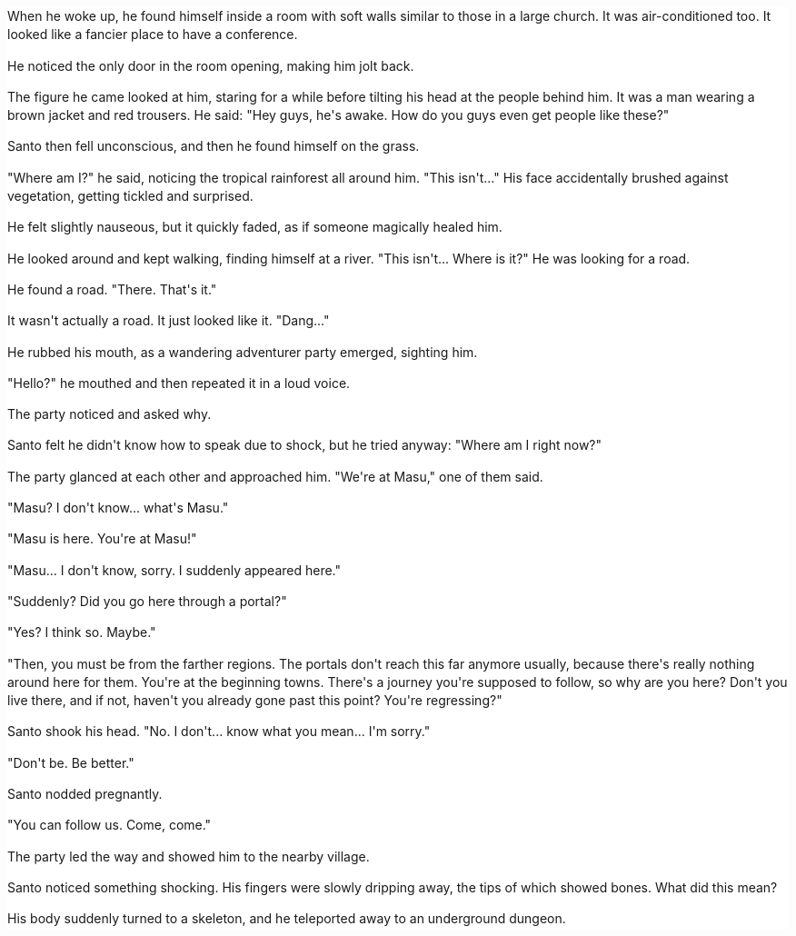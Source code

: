 When he woke up, he found himself inside a room with soft walls similar to those in a large church. It was air-conditioned too. It looked like a fancier place to have a conference.

He noticed the only door in the room opening, making him jolt back.

The figure he came looked at him, staring for a while before tilting his head at the people behind him. It was a man wearing a brown jacket and red trousers. He said: "Hey guys, he's awake. How do you guys even get people like these?"

Santo then fell unconscious, and then he found himself on the grass.

"Where am I?" he said, noticing the tropical rainforest all around him. "This isn't..." His face accidentally brushed against vegetation, getting tickled and surprised. 

He felt slightly nauseous, but it quickly faded, as if someone magically healed him.

He looked around and kept walking, finding himself at a river. "This isn't... Where is it?" He was looking for a road.

He found a road. "There. That's it."

It wasn't actually a road. It just looked like it. "Dang..."

He rubbed his mouth, as a wandering adventurer party emerged, sighting him.

"Hello?" he mouthed and then repeated it in a loud voice.

The party noticed and asked why.

Santo felt he didn't know how to speak due to shock, but he tried anyway: "Where am I right now?"

The party glanced at each other and approached him. "We're at Masu," one of them said.

"Masu? I don't know... what's Masu."

"Masu is here. You're at Masu!"

"Masu... I don't know, sorry. I suddenly appeared here."

"Suddenly? Did you go here through a portal?"

"Yes? I think so. Maybe."

"Then, you must be from the farther regions. The portals don't reach this far anymore usually, because there's really nothing around here for them. You're at the beginning towns. There's a journey you're supposed to follow, so why are you here? Don't you live there, and if not, haven't you already gone past this point? You're regressing?"

Santo shook his head. "No. I don't... know what you mean... I'm sorry."

"Don't be. Be better."

Santo nodded pregnantly.

"You can follow us. Come, come."

The party led the way and showed him to the nearby village.

Santo noticed something shocking. His fingers were slowly dripping away, the tips of which showed bones. What did this mean?

His body suddenly turned to a skeleton, and he teleported away to an underground dungeon.
